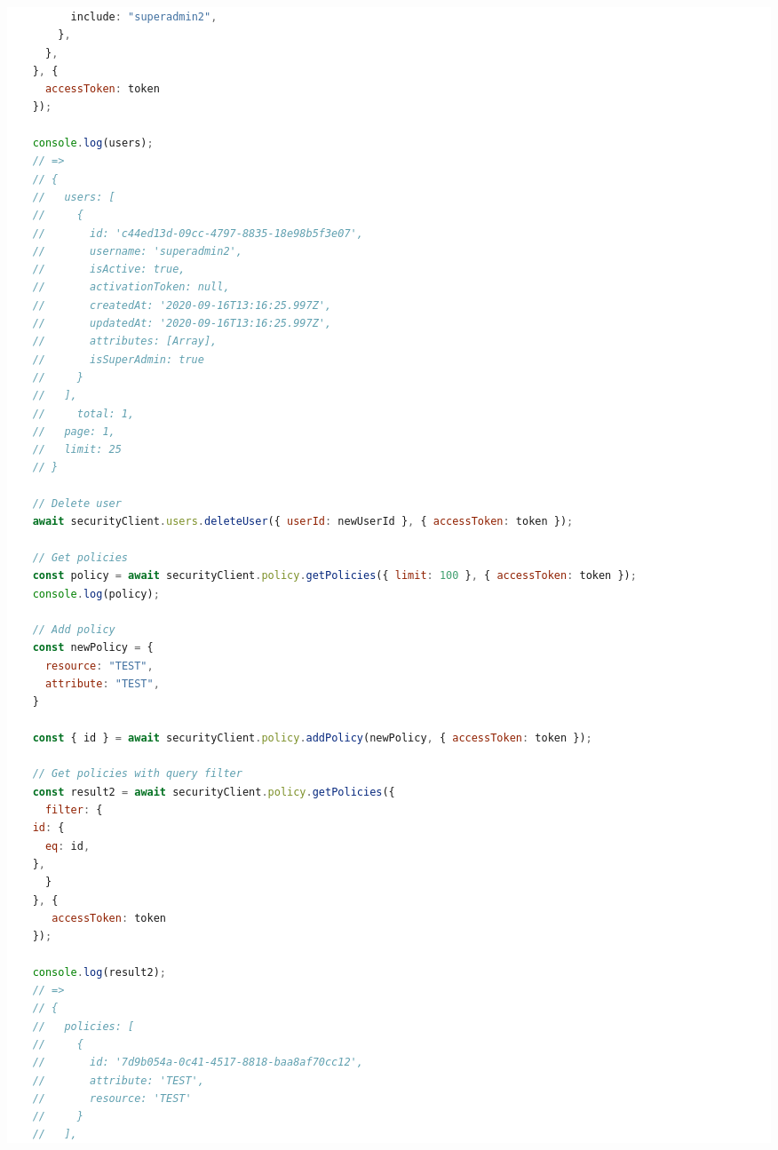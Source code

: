 ```js
          include: "superadmin2",
        },
      },
    }, {
      accessToken: token
    });

    console.log(users);
    // =>
    // {
    //   users: [
    //     {
    //       id: 'c44ed13d-09cc-4797-8835-18e98b5f3e07',
    //       username: 'superadmin2',
    //       isActive: true,
    //       activationToken: null,
    //       createdAt: '2020-09-16T13:16:25.997Z',
    //       updatedAt: '2020-09-16T13:16:25.997Z',
    //       attributes: [Array],
    //       isSuperAdmin: true
    //     }
    //   ],
    //     total: 1,
    //   page: 1,
    //   limit: 25
    // }

    // Delete user
    await securityClient.users.deleteUser({ userId: newUserId }, { accessToken: token });

    // Get policies
    const policy = await securityClient.policy.getPolicies({ limit: 100 }, { accessToken: token });
    console.log(policy);

    // Add policy
    const newPolicy = {
      resource: "TEST",
      attribute: "TEST",
    }

    const { id } = await securityClient.policy.addPolicy(newPolicy, { accessToken: token });

    // Get policies with query filter
    const result2 = await securityClient.policy.getPolicies({
      filter: {
    id: {
      eq: id,
    },
      }
    }, {
       accessToken: token
    });

    console.log(result2);
    // =>
    // {
    //   policies: [
    //     {
    //       id: '7d9b054a-0c41-4517-8818-baa8af70cc12',
    //       attribute: 'TEST',
    //       resource: 'TEST'
    //     }
    //   ],
```
